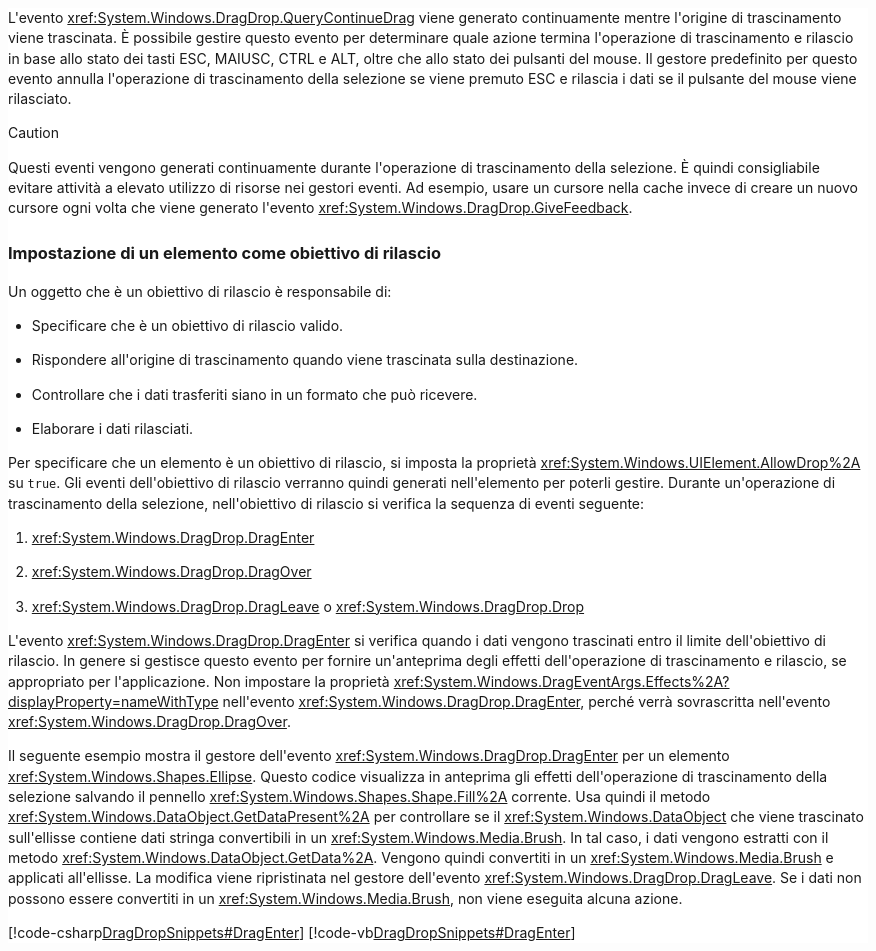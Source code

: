  L'evento <xref:System.Windows.DragDrop.QueryContinueDrag> viene generato continuamente mentre l'origine di trascinamento viene trascinata. È possibile gestire questo evento per determinare quale azione termina l'operazione di trascinamento e rilascio in base allo stato dei tasti ESC, MAIUSC, CTRL e ALT, oltre che allo stato dei pulsanti del mouse. Il gestore predefinito per questo evento annulla l'operazione di trascinamento della selezione se viene premuto ESC e rilascia i dati se il pulsante del mouse viene rilasciato.  
  
> [!CAUTION]
> Questi eventi vengono generati continuamente durante l'operazione di trascinamento della selezione. È quindi consigliabile evitare attività a elevato utilizzo di risorse nei gestori eventi.  Ad esempio, usare un cursore nella cache invece di creare un nuovo cursore ogni volta che viene generato l'evento <xref:System.Windows.DragDrop.GiveFeedback>.  
  
### <a name="enabling-an-element-to-be-a-drop-target"></a>Impostazione di un elemento come obiettivo di rilascio  
 Un oggetto che è un obiettivo di rilascio è responsabile di:  
  
- Specificare che è un obiettivo di rilascio valido.  
  
- Rispondere all'origine di trascinamento quando viene trascinata sulla destinazione.  
  
- Controllare che i dati trasferiti siano in un formato che può ricevere.  
  
- Elaborare i dati rilasciati.  
  
 Per specificare che un elemento è un obiettivo di rilascio, si imposta la proprietà <xref:System.Windows.UIElement.AllowDrop%2A> su `true`. Gli eventi dell'obiettivo di rilascio verranno quindi generati nell'elemento per poterli gestire. Durante un'operazione di trascinamento della selezione, nell'obiettivo di rilascio si verifica la sequenza di eventi seguente:  
  
1. <xref:System.Windows.DragDrop.DragEnter>  
  
2. <xref:System.Windows.DragDrop.DragOver>  
  
3. <xref:System.Windows.DragDrop.DragLeave> o <xref:System.Windows.DragDrop.Drop>  
  
 L'evento <xref:System.Windows.DragDrop.DragEnter> si verifica quando i dati vengono trascinati entro il limite dell'obiettivo di rilascio. In genere si gestisce questo evento per fornire un'anteprima degli effetti dell'operazione di trascinamento e rilascio, se appropriato per l'applicazione. Non impostare la proprietà <xref:System.Windows.DragEventArgs.Effects%2A?displayProperty=nameWithType> nell'evento <xref:System.Windows.DragDrop.DragEnter>, perché verrà sovrascritta nell'evento <xref:System.Windows.DragDrop.DragOver>.  
  
 Il seguente esempio mostra il gestore dell'evento <xref:System.Windows.DragDrop.DragEnter> per un elemento <xref:System.Windows.Shapes.Ellipse>. Questo codice visualizza in anteprima gli effetti dell'operazione di trascinamento della selezione salvando il pennello <xref:System.Windows.Shapes.Shape.Fill%2A> corrente. Usa quindi il metodo <xref:System.Windows.DataObject.GetDataPresent%2A> per controllare se il <xref:System.Windows.DataObject> che viene trascinato sull'ellisse contiene dati stringa convertibili in un <xref:System.Windows.Media.Brush>. In tal caso, i dati vengono estratti con il metodo <xref:System.Windows.DataObject.GetData%2A>. Vengono quindi convertiti in un <xref:System.Windows.Media.Brush> e applicati all'ellisse. La modifica viene ripristinata nel gestore dell'evento <xref:System.Windows.DragDrop.DragLeave>. Se i dati non possono essere convertiti in un <xref:System.Windows.Media.Brush>, non viene eseguita alcuna azione.  
  
 [!code-csharp[DragDropSnippets#DragEnter](~/samples/snippets/csharp/VS_Snippets_Wpf/dragdropsnippets/cs/mainwindow.xaml.cs#dragenter)]
 [!code-vb[DragDropSnippets#DragEnter](~/samples/snippets/visualbasic/VS_Snippets_Wpf/dragdropsnippets/vb/mainwindow.xaml.vb#dragenter)]  
  